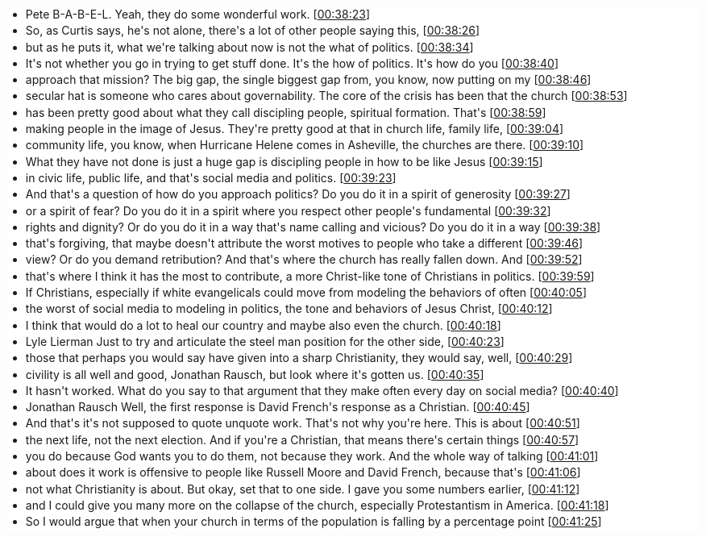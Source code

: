 *  Pete B-A-B-E-L. Yeah, they do some wonderful work. [[00:38:23](https://www.youtube.com/watch?v=gfXGr8snJ5s&t=2303.36s)]
*  So, as Curtis says, he's not alone, there's a lot of other people saying this, [[00:38:26](https://www.youtube.com/watch?v=gfXGr8snJ5s&t=2306.8s)]
*  but as he puts it, what we're talking about now is not the what of politics. [[00:38:34](https://www.youtube.com/watch?v=gfXGr8snJ5s&t=2314.6400000000003s)]
*  It's not whether you go in trying to get stuff done. It's the how of politics. It's how do you [[00:38:40](https://www.youtube.com/watch?v=gfXGr8snJ5s&t=2320.1600000000003s)]
*  approach that mission? The big gap, the single biggest gap from, you know, now putting on my [[00:38:46](https://www.youtube.com/watch?v=gfXGr8snJ5s&t=2326.6400000000003s)]
*  secular hat is someone who cares about governability. The core of the crisis has been that the church [[00:38:53](https://www.youtube.com/watch?v=gfXGr8snJ5s&t=2333.28s)]
*  has been pretty good about what they call discipling people, spiritual formation. That's [[00:38:59](https://www.youtube.com/watch?v=gfXGr8snJ5s&t=2339.92s)]
*  making people in the image of Jesus. They're pretty good at that in church life, family life, [[00:39:04](https://www.youtube.com/watch?v=gfXGr8snJ5s&t=2344.96s)]
*  community life, you know, when Hurricane Helene comes in Asheville, the churches are there. [[00:39:10](https://www.youtube.com/watch?v=gfXGr8snJ5s&t=2350.7200000000003s)]
*  What they have not done is just a huge gap is discipling people in how to be like Jesus [[00:39:15](https://www.youtube.com/watch?v=gfXGr8snJ5s&t=2355.52s)]
*  in civic life, public life, and that's social media and politics. [[00:39:23](https://www.youtube.com/watch?v=gfXGr8snJ5s&t=2363.12s)]
*  And that's a question of how do you approach politics? Do you do it in a spirit of generosity [[00:39:27](https://www.youtube.com/watch?v=gfXGr8snJ5s&t=2367.28s)]
*  or a spirit of fear? Do you do it in a spirit where you respect other people's fundamental [[00:39:32](https://www.youtube.com/watch?v=gfXGr8snJ5s&t=2372.32s)]
*  rights and dignity? Or do you do it in a way that's name calling and vicious? Do you do it in a way [[00:39:38](https://www.youtube.com/watch?v=gfXGr8snJ5s&t=2378.96s)]
*  that's forgiving, that maybe doesn't attribute the worst motives to people who take a different [[00:39:46](https://www.youtube.com/watch?v=gfXGr8snJ5s&t=2386.96s)]
*  view? Or do you demand retribution? And that's where the church has really fallen down. And [[00:39:52](https://www.youtube.com/watch?v=gfXGr8snJ5s&t=2392.32s)]
*  that's where I think it has the most to contribute, a more Christ-like tone of Christians in politics. [[00:39:59](https://www.youtube.com/watch?v=gfXGr8snJ5s&t=2399.04s)]
*  If Christians, especially if white evangelicals could move from modeling the behaviors of often [[00:40:05](https://www.youtube.com/watch?v=gfXGr8snJ5s&t=2405.44s)]
*  the worst of social media to modeling in politics, the tone and behaviors of Jesus Christ, [[00:40:12](https://www.youtube.com/watch?v=gfXGr8snJ5s&t=2412.32s)]
*  I think that would do a lot to heal our country and maybe also even the church. [[00:40:18](https://www.youtube.com/watch?v=gfXGr8snJ5s&t=2418.4s)]
*  Lyle Lierman Just to try and articulate the steel man position for the other side, [[00:40:23](https://www.youtube.com/watch?v=gfXGr8snJ5s&t=2423.04s)]
*  those that perhaps you would say have given into a sharp Christianity, they would say, well, [[00:40:29](https://www.youtube.com/watch?v=gfXGr8snJ5s&t=2429.6000000000004s)]
*  civility is all well and good, Jonathan Rausch, but look where it's gotten us. [[00:40:35](https://www.youtube.com/watch?v=gfXGr8snJ5s&t=2435.92s)]
*  It hasn't worked. What do you say to that argument that they make often every day on social media? [[00:40:40](https://www.youtube.com/watch?v=gfXGr8snJ5s&t=2440.48s)]
*  Jonathan Rausch Well, the first response is David French's response as a Christian. [[00:40:45](https://www.youtube.com/watch?v=gfXGr8snJ5s&t=2445.7599999999998s)]
*  And that's it's not supposed to quote unquote work. That's not why you're here. This is about [[00:40:51](https://www.youtube.com/watch?v=gfXGr8snJ5s&t=2451.04s)]
*  the next life, not the next election. And if you're a Christian, that means there's certain things [[00:40:57](https://www.youtube.com/watch?v=gfXGr8snJ5s&t=2457.12s)]
*  you do because God wants you to do them, not because they work. And the whole way of talking [[00:41:01](https://www.youtube.com/watch?v=gfXGr8snJ5s&t=2461.7599999999998s)]
*  about does it work is offensive to people like Russell Moore and David French, because that's [[00:41:06](https://www.youtube.com/watch?v=gfXGr8snJ5s&t=2466.72s)]
*  not what Christianity is about. But okay, set that to one side. I gave you some numbers earlier, [[00:41:12](https://www.youtube.com/watch?v=gfXGr8snJ5s&t=2472.9599999999996s)]
*  and I could give you many more on the collapse of the church, especially Protestantism in America. [[00:41:18](https://www.youtube.com/watch?v=gfXGr8snJ5s&t=2478.8799999999997s)]
*  So I would argue that when your church in terms of the population is falling by a percentage point [[00:41:25](https://www.youtube.com/watch?v=gfXGr8snJ5s&t=2485.7599999999998s)]